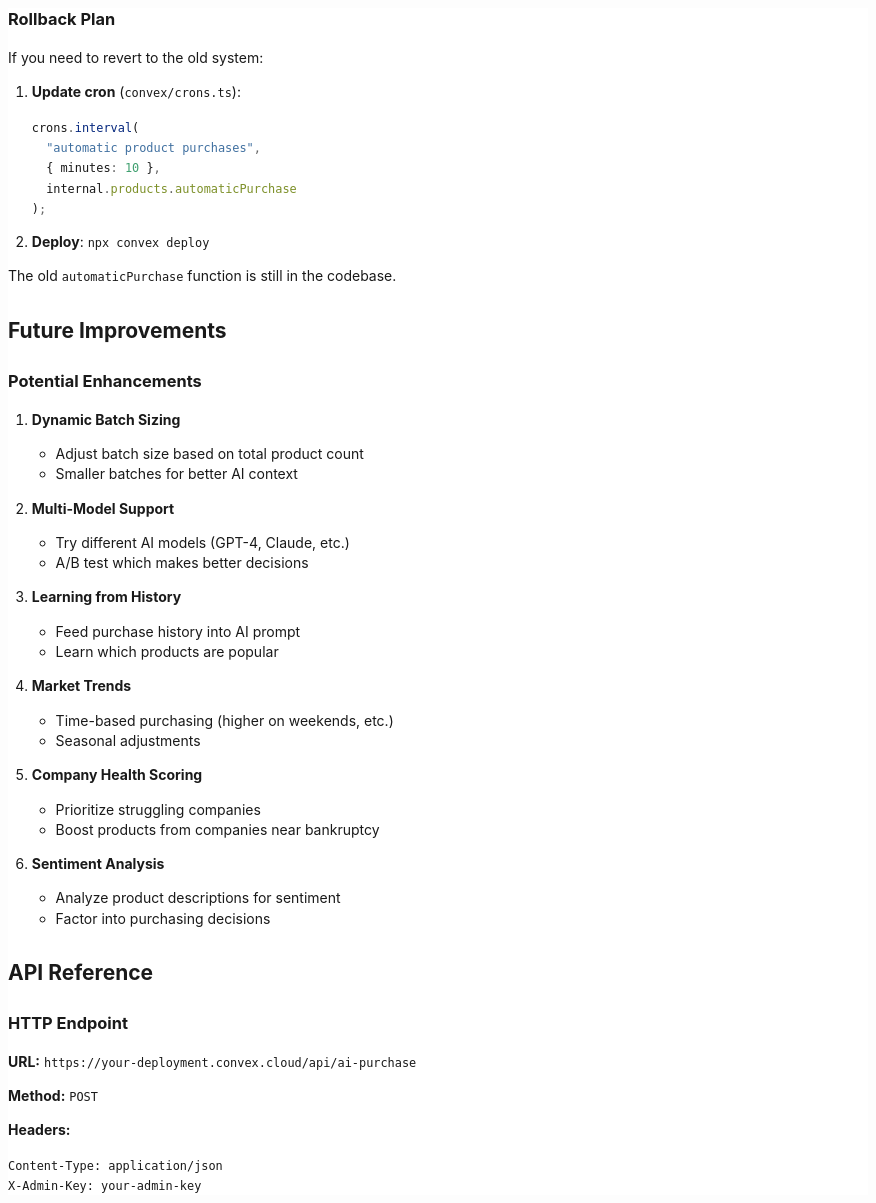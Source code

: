 ### Rollback Plan

If you need to revert to the old system:

1. **Update cron** (`convex/crons.ts`):
   ```typescript
   crons.interval(
     "automatic product purchases",
     { minutes: 10 },
     internal.products.automaticPurchase
   );
   ```

2. **Deploy**: `npx convex deploy`

The old `automaticPurchase` function is still in the codebase.

## Future Improvements

### Potential Enhancements

1. **Dynamic Batch Sizing**
   - Adjust batch size based on total product count
   - Smaller batches for better AI context

2. **Multi-Model Support**
   - Try different AI models (GPT-4, Claude, etc.)
   - A/B test which makes better decisions

3. **Learning from History**
   - Feed purchase history into AI prompt
   - Learn which products are popular

4. **Market Trends**
   - Time-based purchasing (higher on weekends, etc.)
   - Seasonal adjustments

5. **Company Health Scoring**
   - Prioritize struggling companies
   - Boost products from companies near bankruptcy

6. **Sentiment Analysis**
   - Analyze product descriptions for sentiment
   - Factor into purchasing decisions

## API Reference

### HTTP Endpoint

**URL:** `https://your-deployment.convex.cloud/api/ai-purchase`

**Method:** `POST`

**Headers:**
```
Content-Type: application/json
X-Admin-Key: your-admin-key
```
